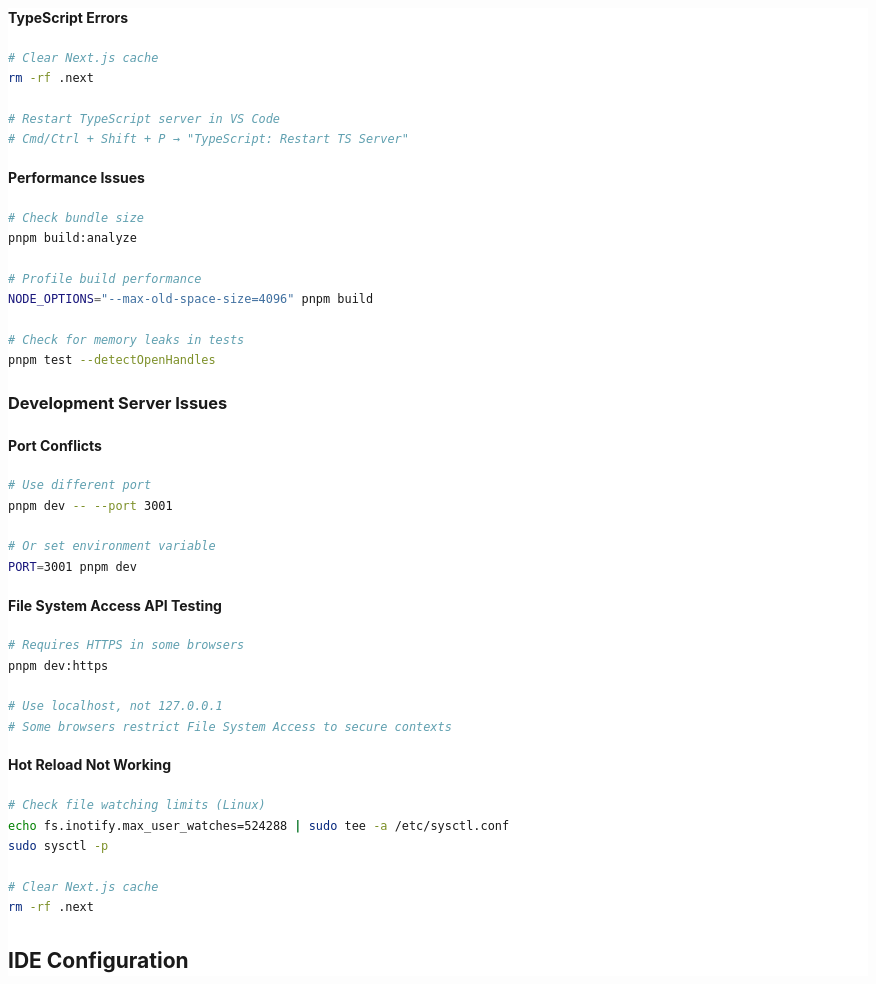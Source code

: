 #### TypeScript Errors
```bash
# Clear Next.js cache
rm -rf .next

# Restart TypeScript server in VS Code
# Cmd/Ctrl + Shift + P → "TypeScript: Restart TS Server"
```

#### Performance Issues
```bash
# Check bundle size
pnpm build:analyze

# Profile build performance
NODE_OPTIONS="--max-old-space-size=4096" pnpm build

# Check for memory leaks in tests
pnpm test --detectOpenHandles
```

### Development Server Issues

#### Port Conflicts
```bash
# Use different port
pnpm dev -- --port 3001

# Or set environment variable
PORT=3001 pnpm dev
```

#### File System Access API Testing
```bash
# Requires HTTPS in some browsers
pnpm dev:https

# Use localhost, not 127.0.0.1
# Some browsers restrict File System Access to secure contexts
```

#### Hot Reload Not Working
```bash
# Check file watching limits (Linux)
echo fs.inotify.max_user_watches=524288 | sudo tee -a /etc/sysctl.conf
sudo sysctl -p

# Clear Next.js cache
rm -rf .next
```

## IDE Configuration
